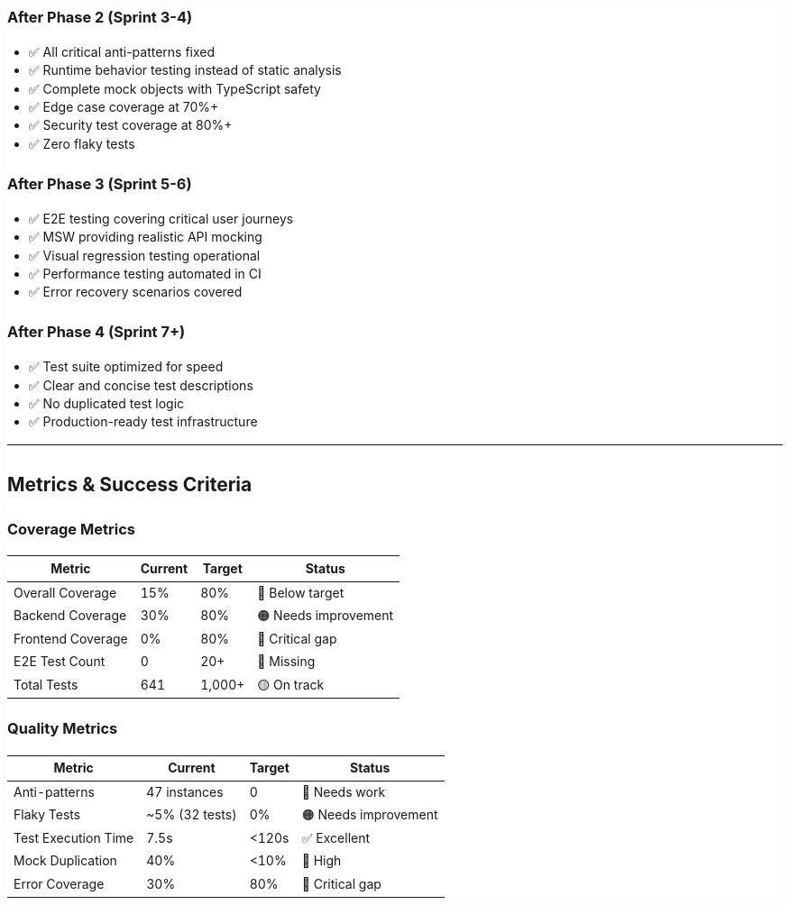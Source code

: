 ### After Phase 2 (Sprint 3-4)

- ✅ All critical anti-patterns fixed
- ✅ Runtime behavior testing instead of static analysis
- ✅ Complete mock objects with TypeScript safety
- ✅ Edge case coverage at 70%+
- ✅ Security test coverage at 80%+
- ✅ Zero flaky tests

### After Phase 3 (Sprint 5-6)

- ✅ E2E testing covering critical user journeys
- ✅ MSW providing realistic API mocking
- ✅ Visual regression testing operational
- ✅ Performance testing automated in CI
- ✅ Error recovery scenarios covered

### After Phase 4 (Sprint 7+)

- ✅ Test suite optimized for speed
- ✅ Clear and concise test descriptions
- ✅ No duplicated test logic
- ✅ Production-ready test infrastructure

---

## Metrics & Success Criteria

### Coverage Metrics

| Metric            | Current | Target | Status               |
| ----------------- | ------- | ------ | -------------------- |
| Overall Coverage  | 15%     | 80%    | 🔴 Below target      |
| Backend Coverage  | 30%     | 80%    | 🟠 Needs improvement |
| Frontend Coverage | 0%      | 80%    | 🔴 Critical gap      |
| E2E Test Count    | 0       | 20+    | 🔴 Missing           |
| Total Tests       | 641     | 1,000+ | 🟡 On track          |

### Quality Metrics

| Metric              | Current        | Target | Status               |
| ------------------- | -------------- | ------ | -------------------- |
| Anti-patterns       | 47 instances   | 0      | 🔴 Needs work        |
| Flaky Tests         | ~5% (32 tests) | 0%     | 🟠 Needs improvement |
| Test Execution Time | 7.5s           | <120s  | ✅ Excellent         |
| Mock Duplication    | 40%            | <10%   | 🔴 High              |
| Error Coverage      | 30%            | 80%    | 🔴 Critical gap      |

